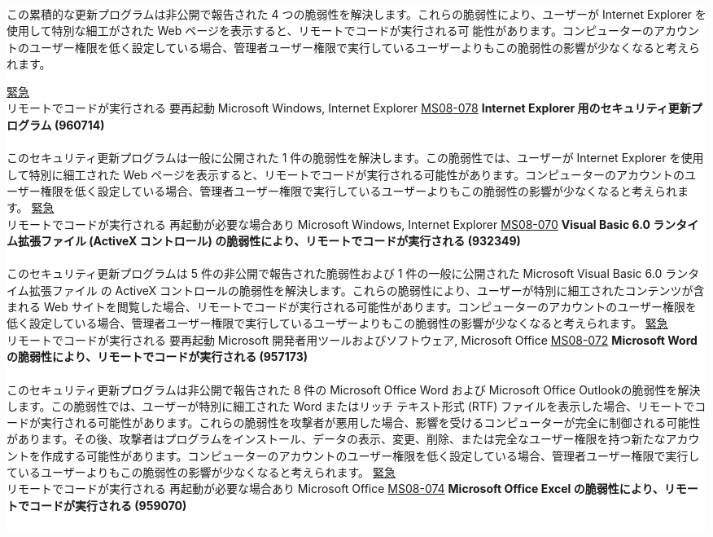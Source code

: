 この累積的な更新プログラムは非公開で報告された 4 つの脆弱性を解決します。これらの脆弱性により、ユーザーが Internet Explorer を使用して特別な細工がされた Web ページを表示すると、リモートでコードが実行される可 能性があります。コンピューターのアカウントのユーザー権限を低く設定している場合、管理者ユーザー権限で実行しているユーザーよりもこの脆弱性の影響が少なくなると考えられます。</td>
<td style="border:1px solid black;"><a href="http://technet.microsoft.com/security/bulletin/rating">緊急</a><br />
リモートでコードが実行される</td>
<td style="border:1px solid black;">要再起動</td>
<td style="border:1px solid black;">Microsoft Windows, Internet Explorer</td>
</tr>
<tr class="even">
<td style="border:1px solid black;"><a href="http://technet.microsoft.com/security/bulletin/ms08-078">MS08-078</a></td>
<td style="border:1px solid black;"><strong>Internet Explorer 用のセキュリティ更新プログラム (960714)</strong><br />
<br />
このセキュリティ更新プログラムは一般に公開された 1 件の脆弱性を解決します。この脆弱性では、ユーザーが Internet Explorer を使用して特別に細工された Web ページを表示すると、リモートでコードが実行される可能性があります。コンピューターのアカウントのユーザー権限を低く設定している場合、管理者ユーザー権限で実行しているユーザーよりもこの脆弱性の影響が少なくなると考えられます。</td>
<td style="border:1px solid black;"><a href="http://technet.microsoft.com/security/bulletin/rating">緊急</a><br />
リモートでコードが実行される</td>
<td style="border:1px solid black;">再起動が必要な場合あり</td>
<td style="border:1px solid black;">Microsoft Windows, Internet Explorer</td>
</tr>
<tr class="odd">
<td style="border:1px solid black;"><a href="http://technet.microsoft.com/security/bulletin/ms08-070">MS08-070</a></td>
<td style="border:1px solid black;"><strong>Visual Basic 6.0 ランタイム拡張ファイル (ActiveX コントロール) の脆弱性により、リモートでコードが実行される (932349)</strong><br />
<br />
このセキュリティ更新プログラムは 5 件の非公開で報告された脆弱性および 1 件の一般に公開された Microsoft Visual Basic 6.0 ランタイム拡張ファイル の ActiveX コントロールの脆弱性を解決します。これらの脆弱性により、ユーザーが特別に細工されたコンテンツが含まれる Web サイトを閲覧した場合、リモートでコードが実行される可能性があります。コンピューターのアカウントのユーザー権限を低く設定している場合、管理者ユーザー権限で実行しているユーザーよりもこの脆弱性の影響が少なくなると考えられます。</td>
<td style="border:1px solid black;"><a href="http://technet.microsoft.com/security/bulletin/rating">緊急</a><br />
リモートでコードが実行される</td>
<td style="border:1px solid black;">要再起動</td>
<td style="border:1px solid black;">Microsoft 開発者用ツールおよびソフトウェア, Microsoft Office</td>
</tr>
<tr class="even">
<td style="border:1px solid black;"><a href="http://technet.microsoft.com/security/bulletin/ms08-072">MS08-072</a></td>
<td style="border:1px solid black;"><strong>Microsoft Word の脆弱性により、リモートでコードが実行される (957173)</strong><br />
<br />
このセキュリティ更新プログラムは非公開で報告された 8 件の Microsoft Office Word および Microsoft Office Outlookの脆弱性を解決します。この脆弱性では、ユーザーが特別に細工された Word またはリッチ テキスト形式 (RTF) ファイルを表示した場合、リモートでコードが実行される可能性があります。これらの脆弱性を攻撃者が悪用した場合、影響を受けるコンピューターが完全に制御される可能性があります。その後、攻撃者はプログラムをインストール、データの表示、変更、削除、または完全なユーザー権限を持つ新たなアカウントを作成する可能性があります。コンピューターのアカウントのユーザー権限を低く設定している場合、管理者ユーザー権限で実行しているユーザーよりもこの脆弱性の影響が少なくなると考えられます。</td>
<td style="border:1px solid black;"><a href="http://technet.microsoft.com/security/bulletin/rating">緊急</a><br />
リモートでコードが実行される</td>
<td style="border:1px solid black;">再起動が必要な場合あり</td>
<td style="border:1px solid black;">Microsoft Office</td>
</tr>
<tr class="odd">
<td style="border:1px solid black;"><a href="http://technet.microsoft.com/security/bulletin/ms08-074">MS08-074</a></td>
<td style="border:1px solid black;"><strong>Microsoft Office Excel の脆弱性により、リモートでコードが実行される (959070)</strong><br />
<br />